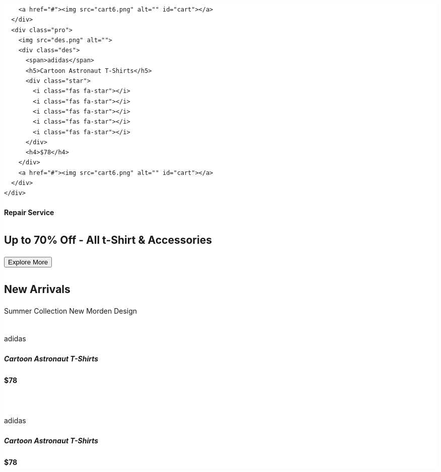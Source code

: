         <a href="#"><img src="cart6.png" alt="" id="cart"></a>
      </div>
      <div class="pro">
        <img src="des.png" alt="">
        <div class="des">
          <span>adidas</span>
          <h5>Cartoon Astronaut T-Shirts</h5>
          <div class="star">
            <i class="fas fa-star"></i>
            <i class="fas fa-star"></i>
            <i class="fas fa-star"></i>
            <i class="fas fa-star"></i>
            <i class="fas fa-star"></i>
          </div>
          <h4>$78</h4>
        </div>
        <a href="#"><img src="cart6.png" alt="" id="cart"></a>
      </div>
    </div>
  </section>

  <section id="banner" class="section-m1">
    <h4>Repair Service</h4>
    <h2>Up to <span>70% Off </span>-  All t-Shirt & Accessories</h2>
    <button class="normal">Explore More</button>
  </section>

  <section id="product1" class="section-p1">
    <h2>New Arrivals</h2>
    <p>Summer Collection New Morden Design</p>
    <div class="pro-container">
      <div class="pro">
        <img src="des.png" alt="">
        <div class="des">
          <span>adidas</span>
          <h5>Cartoon Astronaut T-Shirts</h5>
          <div class="star">
            <i class="fas fa-star"></i>
            <i class="fas fa-star"></i>
            <i class="fas fa-star"></i>
            <i class="fas fa-star"></i>
            <i class="fas fa-star"></i>
          </div>
          <h4>$78</h4>
        </div>
        <a href="#"><img src="cart6.png" alt="" id="cart"></a>
      </div>
      <div class="pro">
        <img src="des.png" alt="">
        <div class="des">
          <span>adidas</span>
          <h5>Cartoon Astronaut T-Shirts</h5>
          <div class="star">
            <i class="fas fa-star"></i>
            <i class="fas fa-star"></i>
            <i class="fas fa-star"></i>
            <i class="fas fa-star"></i>
            <i class="fas fa-star"></i>
          </div>
          <h4>$78</h4>
        </div>